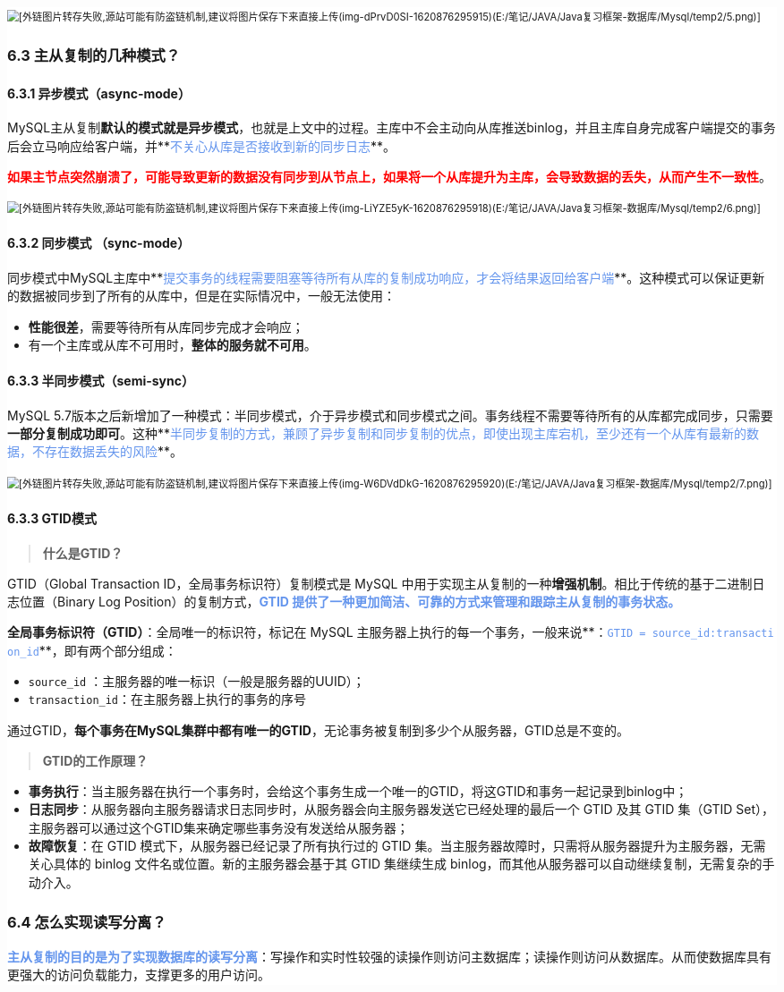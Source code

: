 <img src="G:\code\study\CppStudy\docs\figures\主从复制2.png" alt="[外链图片转存失败,源站可能有防盗链机制,建议将图片保存下来直接上传(img-dPrvD0SI-1620876295915)(E:/笔记/JAVA/Java复习框架-数据库/Mysql/temp2/5.png)]" style="zoom:80%;" />

### 6.3 主从复制的几种模式？

#### 6.3.1 异步模式（async-mode）

MySQL主从复制**默认的模式就是异步模式**，也就是上文中的过程。主库中不会主动向从库推送binlog，并且主库自身完成客户端提交的事务后会立马响应给客户端，并**<font color='cornflowerblue'>不关心从库是否接收到新的同步日志</font>**。

**<font color='red'>如果主节点突然崩溃了，可能导致更新的数据没有同步到从节点上，如果将一个从库提升为主库，会导致数据的丢失，从而产生不一致性</font>**。

<img src="G:\code\study\CppStudy\docs\figures\异步模式.png" alt="[外链图片转存失败,源站可能有防盗链机制,建议将图片保存下来直接上传(img-LiYZE5yK-1620876295918)(E:/笔记/JAVA/Java复习框架-数据库/Mysql/temp2/6.png)]" style="zoom:80%;" />

#### 6.3.2 同步模式 （sync-mode）

同步模式中MySQL主库中**<font color='cornflowerblue'>提交事务的线程需要阻塞等待所有从库的复制成功响应，才会将结果返回给客户端</font>**。这种模式可以保证更新的数据被同步到了所有的从库中，但是在实际情况中，一般无法使用：

- **性能很差**，需要等待所有从库同步完成才会响应；
- 有一个主库或从库不可用时，**整体的服务就不可用**。

#### 6.3.3 半同步模式（semi-sync）

MySQL 5.7版本之后新增加了一种模式：半同步模式，介于异步模式和同步模式之间。事务线程不需要等待所有的从库都完成同步，只需要**一部分复制成功即可**。这种**<font color='cornflowerblue'>半同步复制的方式，兼顾了异步复制和同步复制的优点，即使出现主库宕机，至少还有一个从库有最新的数据，不存在数据丢失的风险</font>**。

<img src="G:\code\study\CppStudy\docs\figures\半同步模式" alt="[外链图片转存失败,源站可能有防盗链机制,建议将图片保存下来直接上传(img-W6DVdDkG-1620876295920)(E:/笔记/JAVA/Java复习框架-数据库/Mysql/temp2/7.png)]" style="zoom:80%;" />

#### 6.3.3 GTID模式

> **什么是GTID？**

GTID（Global Transaction ID，全局事务标识符）复制模式是 MySQL 中用于实现主从复制的一种**增强机制**。相比于传统的基于二进制日志位置（Binary Log Position）的复制方式，**<font color='cornflowerblue'>GTID 提供了一种更加简洁、可靠的方式来管理和跟踪主从复制的事务状态。</font>**

**全局事务标识符（GTID）**：全局唯一的标识符，标记在 MySQL 主服务器上执行的每一个事务，一般来说**：<font color='cornflowerblue'>`GTID = source_id:transaction_id`</font>**，即有两个部分组成：

-  `source_id` ：主服务器的唯一标识（一般是服务器的UUID）；
- `transaction_id`：在主服务器上执行的事务的序号

通过GTID，**每个事务在MySQL集群中都有唯一的GTID**，无论事务被复制到多少个从服务器，GTID总是不变的。

> **GTID的工作原理？**

- **事务执行**：当主服务器在执行一个事务时，会给这个事务生成一个唯一的GTID，将这GTID和事务一起记录到binlog中；
- **日志同步**：从服务器向主服务器请求日志同步时，从服务器会向主服务器发送它已经处理的最后一个 GTID 及其 GTID 集（GTID Set），主服务器可以通过这个GTID集来确定哪些事务没有发送给从服务器；
- **故障恢复**：在 GTID 模式下，从服务器已经记录了所有执行过的 GTID 集。当主服务器故障时，只需将从服务器提升为主服务器，无需关心具体的 binlog 文件名或位置。新的主服务器会基于其 GTID 集继续生成 binlog，而其他从服务器可以自动继续复制，无需复杂的手动介入。

### 6.4 怎么实现读写分离？

**<font color='cornflowerblue'>主从复制的目的是为了实现数据库的读写分离</font>**：写操作和实时性较强的读操作则访问主数据库；读操作则访问从数据库。从而使数据库具有更强大的访问负载能力，支撑更多的用户访问。
